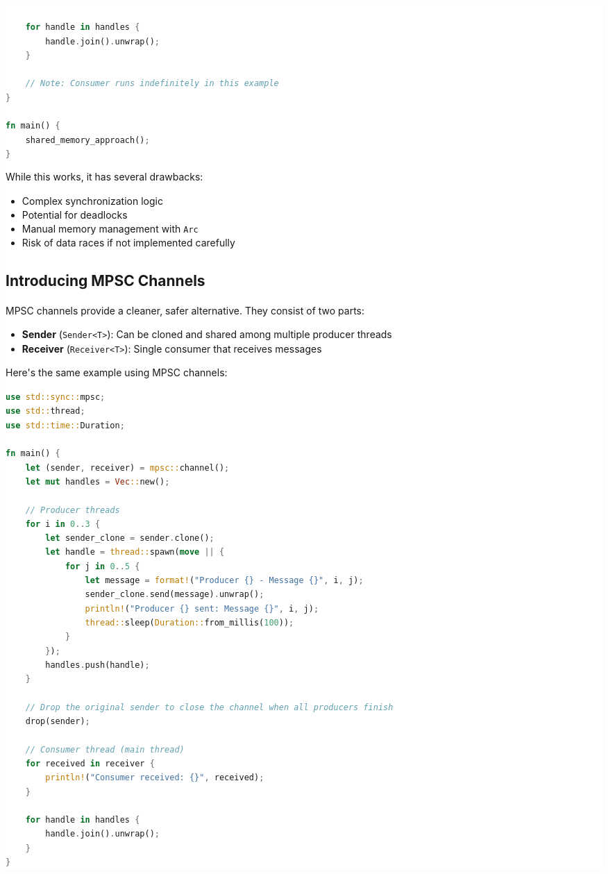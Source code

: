 ```rust

    for handle in handles {
        handle.join().unwrap();
    }
    
    // Note: Consumer runs indefinitely in this example
}

fn main() {
    shared_memory_approach();
}
```

While this works, it has several drawbacks:
- Complex synchronization logic
- Potential for deadlocks
- Manual memory management with `Arc`
- Risk of data races if not implemented carefully

## Introducing MPSC Channels

MPSC channels provide a cleaner, safer alternative. They consist of two parts:
- **Sender** (`Sender<T>`): Can be cloned and shared among multiple producer threads
- **Receiver** (`Receiver<T>`): Single consumer that receives messages

Here's the same example using MPSC channels:

```rust
use std::sync::mpsc;
use std::thread;
use std::time::Duration;

fn main() {
    let (sender, receiver) = mpsc::channel();
    let mut handles = Vec::new();

    // Producer threads
    for i in 0..3 {
        let sender_clone = sender.clone();
        let handle = thread::spawn(move || {
            for j in 0..5 {
                let message = format!("Producer {} - Message {}", i, j);
                sender_clone.send(message).unwrap();
                println!("Producer {} sent: Message {}", i, j);
                thread::sleep(Duration::from_millis(100));
            }
        });
        handles.push(handle);
    }

    // Drop the original sender to close the channel when all producers finish
    drop(sender);

    // Consumer thread (main thread)
    for received in receiver {
        println!("Consumer received: {}", received);
    }

    for handle in handles {
        handle.join().unwrap();
    }
}
```
